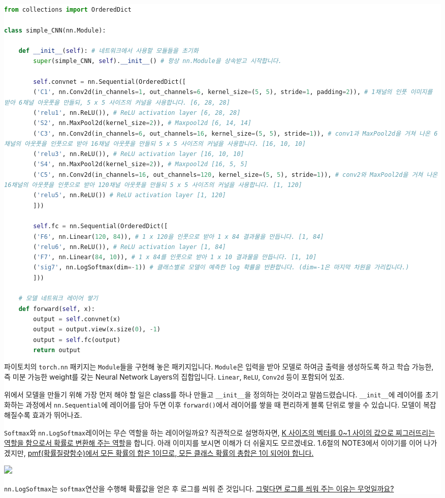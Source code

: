 
```python
from collections import OrderedDict

class simple_CNN(nn.Module): 

    def __init__(self): # 네트워크에서 사용할 모듈들을 초기화
        super(simple_CNN, self).__init__() # 항상 nn.Module을 상속받고 시작합니다. 

        self.convnet = nn.Sequential(OrderedDict([
        ('C1', nn.Conv2d(in_channels=1, out_channels=6, kernel_size=(5, 5), stride=1, padding=2)), # 1채널의 인풋 이미지를 받아 6채널 아웃풋을 만들되, 5 x 5 사이즈의 커널을 사용합니다. [6, 28, 28]
        ('relu1', nn.ReLU()), # ReLU activation layer [6, 28, 28]
        ('S2', nn.MaxPool2d(kernel_size=2)), # Maxpool2d [6, 14, 14]
        ('C3', nn.Conv2d(in_channels=6, out_channels=16, kernel_size=(5, 5), stride=1)), # conv1과 MaxPool2d을 거쳐 나온 6채널의 아웃풋을 인풋으로 받아 16채널 아웃풋을 만들되 5 x 5 사이즈의 커널을 사용합니다. [16, 10, 10]
        ('relu3', nn.ReLU()), # ReLU activation layer [16, 10, 10]
        ('S4', nn.MaxPool2d(kernel_size=2)), # Maxpool2d [16, 5, 5]
        ('C5', nn.Conv2d(in_channels=16, out_channels=120, kernel_size=(5, 5), stride=1)), # conv2와 MaxPool2d을 거쳐 나온 16채널의 아웃풋을 인풋으로 받아 120채널 아웃풋을 만들되 5 x 5 사이즈의 커널을 사용합니다. [1, 120]
        ('relu5', nn.ReLU()) # ReLU activation layer [1, 120]
        ]))

        self.fc = nn.Sequential(OrderedDict([
        ('F6', nn.Linear(120, 84)), # 1 x 120을 인풋으로 받아 1 x 84 결과물을 만듭니다. [1, 84]
        ('relu6', nn.ReLU()), # ReLU activation layer [1, 84]
        ('F7', nn.Linear(84, 10)), # 1 x 84를 인풋으로 받아 1 x 10 결과물을 만듭니다. [1, 10]
        ('sig7', nn.LogSoftmax(dim=-1)) # 클래스별로 모델이 예측한 log 확률을 반환합니다. (dim=-1은 마지막 차원을 가리킵니다.)
        ]))

    # 모델 네트워크 레이어 쌓기
    def forward(self, x):
        output = self.convnet(x)
        output = output.view(x.size(0), -1)
        output = self.fc(output)
        return output

```

파이토치의 `torch.nn` 패키지는 `Module`들을 구현해 놓은 패키지입니다. `Module`은 입력을 받아 모델로 하여금 출력을 생성하도록 하고 학습 가능한, 즉 미분 가능한 weight를 갖는 Neural Network Layers의 집합입니다. `Linear`, `ReLU`, `Conv2d` 등이 포함되어 있죠.

위에서 모델을 만들기 위해 가장 먼저 해야 할 일은 class를 하나 만들고 `__init__`을 정의하는 것이라고 말씀드렸습니다. `__init__`에 레이어를 초기화하는 과정에서 `nn.Sequential`에 레이어를 담아 두면 이후 `forward()`에서 레이어를 쌓을 때 편리하게 블록 단위로 쌓을 수 있습니다. 모델이 복잡해질수록 효과가 뛰어나죠. 

`Softmax`와 `nn.LogSoftmax`레이어는 무슨 역할을 하는 레이어일까요? 직관적으로 설명하자면, <u>K 사이즈의 벡터를 0~1 사이의 값으로 찌그러뜨리는 역할을 함으로서 확률로 변환해 주는 역할</u>을 합니다. 아래 이미지를 보시면 이해가 더 쉬울지도 모르겠네요. 1.6절의 NOTE3에서 이야기를 이어 나가겠지만, <u>pmf(확률질량함수)에서 모든 확률의 합은 1이므로, 모든 클래스 확률의 총합은 1이 되어야 합니다.</u> 

<img src='http://drive.google.com/uc?export=view&id=1IqeHCjTY8r7d-CryH05swDZ6PdhbDfaj' /><br>

`nn.LogSoftmax`는 `softmax`연산을 수행해 확률값을 얻은 후 로그를 씌워 준 것입니다. <u>그렇다면 로그를 씌워 주는 이유는 무엇일까요?</u>
